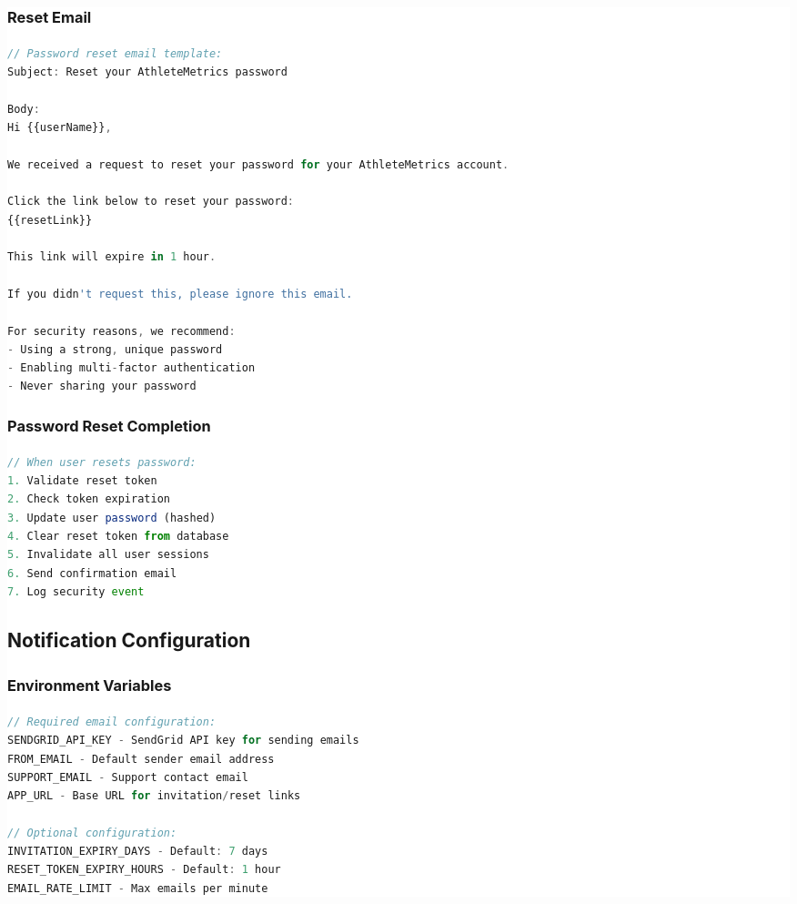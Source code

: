 ### Reset Email
```typescript
// Password reset email template:
Subject: Reset your AthleteMetrics password

Body:
Hi {{userName}},

We received a request to reset your password for your AthleteMetrics account.

Click the link below to reset your password:
{{resetLink}}

This link will expire in 1 hour.

If you didn't request this, please ignore this email.

For security reasons, we recommend:
- Using a strong, unique password
- Enabling multi-factor authentication
- Never sharing your password
```

### Password Reset Completion
```typescript
// When user resets password:
1. Validate reset token
2. Check token expiration
3. Update user password (hashed)
4. Clear reset token from database
5. Invalidate all user sessions
6. Send confirmation email
7. Log security event
```

## Notification Configuration

### Environment Variables
```typescript
// Required email configuration:
SENDGRID_API_KEY - SendGrid API key for sending emails
FROM_EMAIL - Default sender email address
SUPPORT_EMAIL - Support contact email
APP_URL - Base URL for invitation/reset links

// Optional configuration:
INVITATION_EXPIRY_DAYS - Default: 7 days
RESET_TOKEN_EXPIRY_HOURS - Default: 1 hour
EMAIL_RATE_LIMIT - Max emails per minute
```
